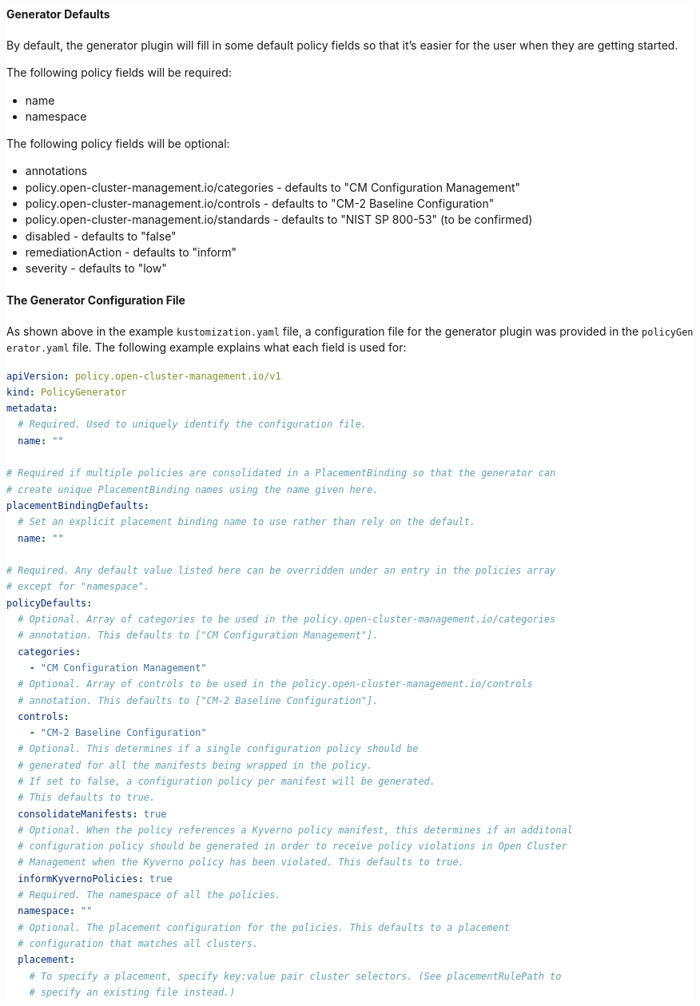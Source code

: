 #### Generator Defaults

By default, the generator plugin will fill in some default policy fields so that it’s easier for the
user when they are getting started.

The following policy fields will be required:

- name
- namespace

The following policy fields will be optional:

- annotations
- policy.open-cluster-management.io/categories - defaults to "CM Configuration Management"
- policy.open-cluster-management.io/controls - defaults to "CM-2 Baseline Configuration"
- policy.open-cluster-management.io/standards - defaults to "NIST SP 800-53" (to be confirmed)
- disabled - defaults to "false"
- remediationAction - defaults to "inform"
- severity - defaults to "low"

#### The Generator Configuration File

As shown above in the example `kustomization.yaml` file, a configuration file for the generator
plugin was provided in the `policyGenerator.yaml` file. The following example explains what each
field is used for:

```yaml
apiVersion: policy.open-cluster-management.io/v1
kind: PolicyGenerator
metadata:
  # Required. Used to uniquely identify the configuration file.
  name: ""

# Required if multiple policies are consolidated in a PlacementBinding so that the generator can
# create unique PlacementBinding names using the name given here.
placementBindingDefaults:
  # Set an explicit placement binding name to use rather than rely on the default.
  name: ""

# Required. Any default value listed here can be overridden under an entry in the policies array
# except for "namespace".
policyDefaults:
  # Optional. Array of categories to be used in the policy.open-cluster-management.io/categories
  # annotation. This defaults to ["CM Configuration Management"].
  categories:
    - "CM Configuration Management"
  # Optional. Array of controls to be used in the policy.open-cluster-management.io/controls
  # annotation. This defaults to ["CM-2 Baseline Configuration"].
  controls:
    - "CM-2 Baseline Configuration"
  # Optional. This determines if a single configuration policy should be
  # generated for all the manifests being wrapped in the policy.
  # If set to false, a configuration policy per manifest will be generated.
  # This defaults to true.
  consolidateManifests: true
  # Optional. When the policy references a Kyverno policy manifest, this determines if an additonal
  # configuration policy should be generated in order to receive policy violations in Open Cluster
  # Management when the Kyverno policy has been violated. This defaults to true.
  informKyvernoPolicies: true
  # Required. The namespace of all the policies.
  namespace: ""
  # Optional. The placement configuration for the policies. This defaults to a placement
  # configuration that matches all clusters.
  placement:
    # To specify a placement, specify key:value pair cluster selectors. (See placementRulePath to
    # specify an existing file instead.)
```